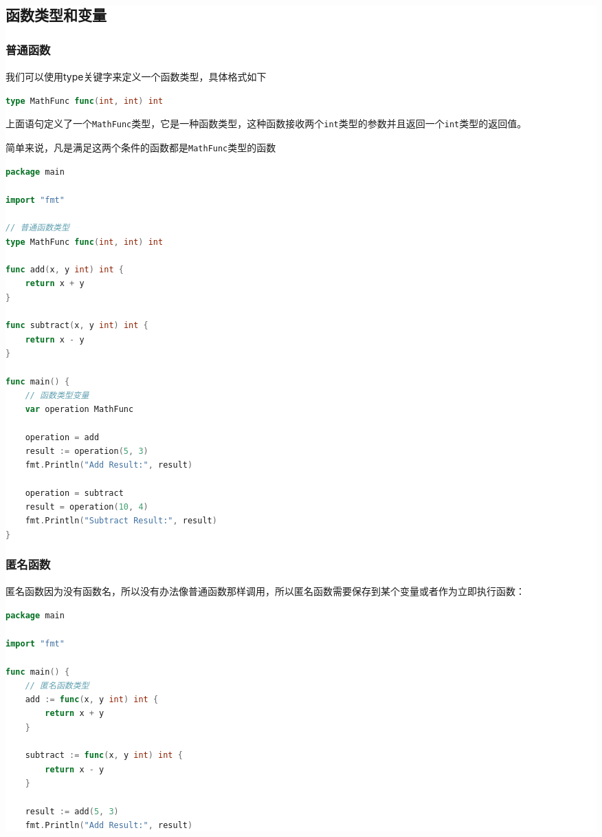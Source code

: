 ## 函数类型和变量

### 普通函数

我们可以使用type关键字来定义一个函数类型，具体格式如下

```go
type MathFunc func(int, int) int
```

上面语句定义了一个`MathFunc`​类型，它是一种函数类型，这种函数接收两个`int`​类型的参数并且返回一个`int`​类型的返回值。

简单来说，凡是满足这两个条件的函数都是`MathFunc`​类型的函数

```go
package main

import "fmt"

// 普通函数类型
type MathFunc func(int, int) int

func add(x, y int) int {
    return x + y
}

func subtract(x, y int) int {
    return x - y
}

func main() {
    // 函数类型变量
    var operation MathFunc

    operation = add
    result := operation(5, 3)
    fmt.Println("Add Result:", result)

    operation = subtract
    result = operation(10, 4)
    fmt.Println("Subtract Result:", result)
}
```

### **匿名函数**

匿名函数因为没有函数名，所以没有办法像普通函数那样调用，所以匿名函数需要保存到某个变量或者作为立即执行函数：

```go
package main

import "fmt"

func main() {
    // 匿名函数类型
    add := func(x, y int) int {
        return x + y
    }

    subtract := func(x, y int) int {
        return x - y
    }

    result := add(5, 3)
    fmt.Println("Add Result:", result)

```